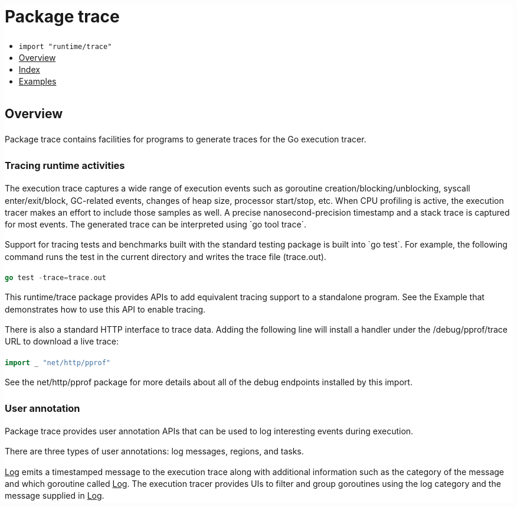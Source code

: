 Package trace
=============

-   `import "runtime/trace"`
-   [Overview](#pkg-overview)
-   [Index](#pkg-index)
-   [Examples](#pkg-examples)

Overview 
--------

Package trace contains facilities for programs to generate traces for
the Go execution tracer.

### Tracing runtime activities 

The execution trace captures a wide range of execution events such as
goroutine creation/blocking/unblocking, syscall enter/exit/block,
GC-related events, changes of heap size, processor start/stop, etc. When
CPU profiling is active, the execution tracer makes an effort to include
those samples as well. A precise nanosecond-precision timestamp and a
stack trace is captured for most events. The generated trace can be
interpreted using \`go tool trace\`.

Support for tracing tests and benchmarks built with the standard testing
package is built into \`go test\`. For example, the following command
runs the test in the current directory and writes the trace file
(trace.out).

```go
go test -trace=trace.out
```

This runtime/trace package provides APIs to add equivalent tracing
support to a standalone program. See the Example that demonstrates how
to use this API to enable tracing.

There is also a standard HTTP interface to trace data. Adding the
following line will install a handler under the /debug/pprof/trace URL
to download a live trace:

```go
import _ "net/http/pprof"
```

See the net/http/pprof package for more details about all of the debug
endpoints installed by this import.

### User annotation 

Package trace provides user annotation APIs that can be used to log
interesting events during execution.

There are three types of user annotations: log messages, regions, and
tasks.

[Log](#Log) emits a timestamped message to the execution trace along
with additional information such as the category of the message and
which goroutine called [Log](#Log). The execution tracer provides UIs to
filter and group goroutines using the log category and the message
supplied in [Log](#Log).
